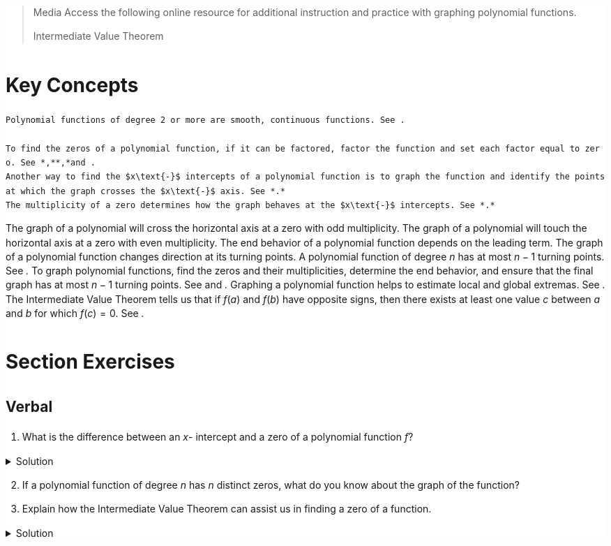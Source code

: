 >
> Media
> Access the following online resource for additional instruction and practice with graphing polynomial functions.
>
>
>
>    Intermediate Value Theorem
>

# Key Concepts

    Polynomial functions of degree 2 or more are smooth, continuous functions. See .

    To find the zeros of a polynomial function, if it can be factored, factor the function and set each factor equal to zero. See *,**,*and .
    Another way to find the $x\text{-}$ intercepts of a polynomial function is to graph the function and identify the points at which the graph crosses the $x\text{-}$ axis. See *.*
    The multiplicity of a zero determines how the graph behaves at the $x\text{-}$ intercepts. See *.*
The graph of a polynomial will cross the horizontal axis at a zero with odd multiplicity.
The graph of a polynomial will touch the horizontal axis at a zero with even multiplicity.
The end behavior of a polynomial function depends on the leading term.
The graph of a polynomial function changes direction at its turning points.
    A polynomial function of degree $n$
has at most $n-1$
turning points. See *.*
    To graph polynomial functions, find the zeros and their multiplicities, determine the end behavior, and ensure that the final graph has at most $n-1$
turning points. See  and *.*
    Graphing a polynomial function helps to estimate local and global extremas. See *.*
    The Intermediate Value Theorem tells us that if $f(a)\ \text{and}\ f(b)$
have opposite signs, then there exists at least one value $c$
between $a$
and $b$
for which $f\left(c\right)=0.$
See *.*

# Section Exercises

## Verbal
1. What is the difference between an $x\text{-}$ intercept and a zero of a polynomial function $f?$

<details><summary>Solution</summary></details>

2. If a polynomial function of degree $n$ has $n$ distinct zeros, what do you know about the graph of the function?

3. Explain how the Intermediate Value Theorem can assist us in finding a zero of a function.

<details><summary>Solution</summary></details>
